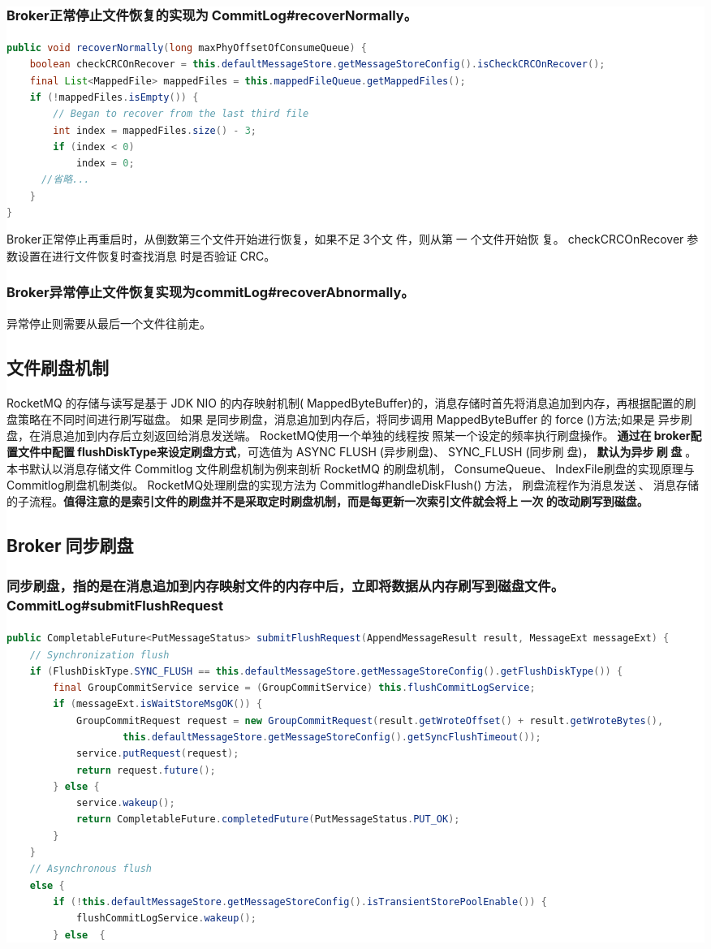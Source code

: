 ### Broker正常停止文件恢复的实现为 CommitLog#recoverNormally。

```java
public void recoverNormally(long maxPhyOffsetOfConsumeQueue) {
    boolean checkCRCOnRecover = this.defaultMessageStore.getMessageStoreConfig().isCheckCRCOnRecover();
    final List<MappedFile> mappedFiles = this.mappedFileQueue.getMappedFiles();
    if (!mappedFiles.isEmpty()) {
        // Began to recover from the last third file
        int index = mappedFiles.size() - 3;
        if (index < 0)
            index = 0;
      //省略...
    }
}
```

Broker正常停止再重启时，从倒数第三个文件开始进行恢复，如果不足 3个文 件，则从第 一 个文件开始恢 复。 checkCRCOnRecover 参 数设置在进行文件恢复时查找消息 时是否验证 CRC。



### Broker异常停止文件恢复实现为commitLog#recoverAbnormally。

异常停止则需要从最后一个文件往前走。



## 文件刷盘机制

RocketMQ 的存储与读写是基于 JDK NIO 的内存映射机制( MappedByteBuffer)的，消息存储时首先将消息追加到内存，再根据配置的刷盘策略在不同时间进行刷写磁盘。 如果 是同步刷盘，消息追加到内存后，将同步调用 MappedByteBuffer 的 force ()方法;如果是 异步刷盘，在消息追加到内存后立刻返回给消息发送端。 RocketMQ使用一个单独的线程按 照某一个设定的频率执行刷盘操作。 **通过在 broker配置文件中配置 flushDiskType来设定刷盘方式**，可选值为 ASYNC FLUSH (异步刷盘)、 SYNC_FLUSH (同步刷 盘)， **默认为异步 刷 盘** 。 本书默认以消息存储文件 Commitlog 文件刷盘机制为例来剖析 RocketMQ 的刷盘机制， ConsumeQueue、 IndexFile刷盘的实现原理与 Commitlog刷盘机制类似。 RocketMQ处理刷盘的实现方法为 Commitlog#handleDiskFlush() 方法， 刷盘流程作为消息发送 、 消息存储的子流程。**值得注意的是索引文件的刷盘并不是采取定时刷盘机制，而是每更新一次索引文件就会将上 一次 的改动刷写到磁盘。**



## Broker 同步刷盘

### 同步刷盘，指的是在消息追加到内存映射文件的内存中后，立即将数据从内存刷写到磁盘文件。CommitLog#submitFlushRequest

```java
public CompletableFuture<PutMessageStatus> submitFlushRequest(AppendMessageResult result, MessageExt messageExt) {
    // Synchronization flush
    if (FlushDiskType.SYNC_FLUSH == this.defaultMessageStore.getMessageStoreConfig().getFlushDiskType()) {
        final GroupCommitService service = (GroupCommitService) this.flushCommitLogService;
        if (messageExt.isWaitStoreMsgOK()) {
            GroupCommitRequest request = new GroupCommitRequest(result.getWroteOffset() + result.getWroteBytes(),
                    this.defaultMessageStore.getMessageStoreConfig().getSyncFlushTimeout());
            service.putRequest(request);
            return request.future();
        } else {
            service.wakeup();
            return CompletableFuture.completedFuture(PutMessageStatus.PUT_OK);
        }
    }
    // Asynchronous flush
    else {
        if (!this.defaultMessageStore.getMessageStoreConfig().isTransientStorePoolEnable()) {
            flushCommitLogService.wakeup();
        } else  {
```